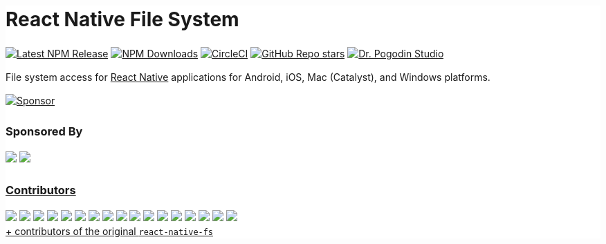 # React Native File System


[Date]: https://developer.mozilla.org/en-US/docs/Web/JavaScript/Reference/Global_Objects/Date
[React Native]: https://reactnative.dev/
[react-native-fs]: https://github.com/itinance/react-native-fs



[![Latest NPM Release](https://img.shields.io/npm/v/@dr.pogodin/react-native-fs.svg)](https://www.npmjs.com/package/@dr.pogodin/react-native-fs)
[![NPM Downloads](https://img.shields.io/npm/dm/@dr.pogodin/react-native-fs.svg)](https://www.npmjs.com/package/@dr.pogodin/react-native-fs)
[![CircleCI](https://dl.circleci.com/status-badge/img/gh/birdofpreyru/react-native-fs/tree/master.svg?style=shield)](https://app.circleci.com/pipelines/github/birdofpreyru/react-native-fs)
[![GitHub Repo stars](https://img.shields.io/github/stars/birdofpreyru/react-native-fs?style=social)](https://github.com/birdofpreyru/react-native-fs)
[![Dr. Pogodin Studio](https://raw.githubusercontent.com/birdofpreyru/react-native-fs/master/.README/logo-dr-pogodin-studio.svg)](https://dr.pogodin.studio/docs/react-native-fs)


File system access for [React Native] applications for Android, iOS,
Mac (Catalyst), and Windows platforms.

[![Sponsor](https://raw.githubusercontent.com/birdofpreyru/react-native-fs/master/.README/sponsor.svg)](https://github.com/sponsors/birdofpreyru)

### Sponsored By
[<img width=36 src="https://avatars.githubusercontent.com/u/3375071?s=36&v=4" />](https://github.com/josmithua)
[<img width=36 src="https://avatars.githubusercontent.com/u/10487241?s=36" />](https://github.com/Crare)

### [Contributors](https://github.com/birdofpreyru/react-native-fs/graphs/contributors)
[<img width=36 src="https://avatars.githubusercontent.com/u/23295962?v=4&s=36" />](https://github.com/tumerorkun)
[<img width=36 src="https://avatars.githubusercontent.com/u/54746036?v=4&s=36" />](https://github.com/tero-paananen)
[<img width=36 src="https://avatars.githubusercontent.com/u/7615817?v=4&s=36" />](https://github.com/Alatius)
[<img width=36 src="https://avatars.githubusercontent.com/u/20155143?v=4&s=36" />](https://github.com/euphbriggs)
[<img width=36 src="https://avatars.githubusercontent.com/u/11278140?v=4&s=36" />](https://github.com/a-ghorbani)
[<img width=36 src="https://avatars.githubusercontent.com/u/11723093?v=4&s=36" />](https://github.com/Bengejd)
[<img width=36 src="https://avatars.githubusercontent.com/u/48058861?v=4&s=36" />](https://github.com/meza-jhonathan)
[<img width=36 src="https://avatars.githubusercontent.com/u/62384153?v=4&s=36" />](https://github.com/pcprinz)
[<img width=36 src="https://avatars.githubusercontent.com/u/3824379?v=4&s=36" />](https://github.com/hsjoberg)
[<img width=36 src="https://avatars.githubusercontent.com/u/12956672?v=4&s=36" />](https://github.com/christianchown)
[<img width=36 src="https://avatars.githubusercontent.com/u/31921080?s=36" />](https://github.com/Yupeng-li)
[<img width=36 src="https://avatars.githubusercontent.com/u/12350021?s=36" />](https://github.com/zenoxs)
[<img width=36 src="https://avatars.githubusercontent.com/u/10487241?s=36" />](https://github.com/Crare)
[<img width=36 src="https://avatars.githubusercontent.com/u/104437822?s=36" />](https://github.com/stetbern)
[<img width=36 src="https://avatars.githubusercontent.com/u/28300143?s=36" />](https://github.com/raphaelheinz)
[<img width=36 src="https://avatars.githubusercontent.com/u/118227615?s=36" />](https://github.com/IanOpenSpace)
[<img width=36 src="https://avatars.githubusercontent.com/u/20144632?s=36" />](https://github.com/birdofpreyru)
<br />[+ contributors of the original `react-native-fs`](https://github.com/itinance/react-native-fs/graphs/contributors)


[Getting Started]: #getting-started
[Project History & Roadmap]: #project-history--roadmap
[Examples]: #examples
[API Reference]: #api-reference
[Constants]: #constants
[CachesDirectoryPath]: #cachesdirectorypath
[DocumentDirectoryPath]: #documentdirectorypath
[DownloadDirectoryPath]: #downloaddirectorypath
[ExternalCachesDirectoryPath]: #externalcachesdirectorypath
[ExternalDirectoryPath]: #externaldirectorypath
[ExternalStorageDirectoryPath]: #externalstoragedirectorypath
[LibraryDirectoryPath]: #librarydirectorypath
[MainBundlePath]: #mainbundlepath
[PicturesDirectoryPath]: #picturesdirectorypath
[RoamingDirectoryPath]: #roamingdirectorypath
[TemporaryDirectoryPath]: #temporarydirectorypath
[Functions]: #functions
[appendFile()]: #appendfile
[completeHandlerIOS()]: #completehandlerios
[copyAssetsFileIOS()]: #copyassetsfileios
[copyAssetsVideoIOS()]: #copyassetsvideoios
[copyFile()]: #copyfile
[copyFileAssets()]: #copyfileassets
[copyFileRes()]: #copyfileres
[copyFolder()]: #copyfolder
[downloadFile()]: #downloadfile
[exists()]: #exists
[existsAssets()]: #existsassets
[existsRes()]: #existsres
[getAllExternalFilesDirs()]: #getallexternalfilesdirs
[getFSInfo()]: #getfsinfo
[hash()]: #hash
[isResumable()]: #isresumable
[mkdir()]: #mkdir
[moveFile()]: #movefile
[pathForGroup()]: #pathforgroup
[pickFile()]: #pickfile
[read()]: #read
[readdir()]: #readdir-1
[readDir()]: #readdir-2
[readDirAssets()]: #readdirassets
[readFile()]: #readfile
[readFileAssets()]: #readfileassets
[readFileRes()]: #readfileres
[resumeDownload()]: #resumedownload
[scanFile()]: #scanfile
[stat()]: #stat
[stopDownload()]: #stopdownload
[stopUpload()]: #stopupload
[touch()]: #touch
[unlink()]: #unlink
[uploadFiles()]: #uploadfiles
[write()]: #write
[writeFile()]: #writefile
[Types]: #types
[DownloadBeginCallbackResultT]: #downloadbegincallbackresultt
[DownloadFileOptionsT]: #downloadfileoptionst
[DownloadProgressCallbackResultT]: #downloadprogresscallbackresultt
[DownloadResultT]: #downloadresultt
[EncodingT]: #encodingt
[FileOptionsT]: #fileoptionst
[FSInfoResultT]: #fsinforesultt
[MkdirOptionsT]: #mkdiroptionst
[PickFileOptionsT]: #pickfileoptionst
[ReadDirAssetsResItemT]: #readdirassetsresitemt
[ReadDirResItemT]: #readdirresitemt
[ReadFileOptionsT]: #readfileoptionst
[StatResultT]: #statresultt
[StringMapT]: #stringmapt
[UploadBeginCallbackArgT]: #uploadbegincallbackargt
[UploadFileItemT]: #uploadfileitemt
[UploadFileOptionsT]: #uploadfileoptionst
[UploadProgressCallbackArgT]: #uploadprogresscallbackargt
[UploadResultT]: #uploadresultt
[WriteFileOptionsT]: #writefileoptionst